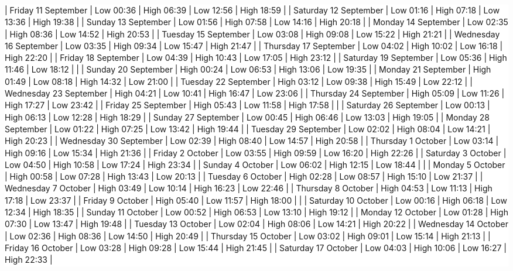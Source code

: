 | Friday 11 September | Low 00:36 | High 06:39 | Low 12:56 | High 18:59 | 
| Saturday 12 September | Low 01:16 | High 07:18 | Low 13:36 | High 19:38 | 
| Sunday 13 September | Low 01:56 | High 07:58 | Low 14:16 | High 20:18 | 
| Monday 14 September | Low 02:35 | High 08:36 | Low 14:52 | High 20:53 | 
| Tuesday 15 September | Low 03:08 | High 09:08 | Low 15:22 | High 21:21 | 
| Wednesday 16 September | Low 03:35 | High 09:34 | Low 15:47 | High 21:47 | 
| Thursday 17 September | Low 04:02 | High 10:02 | Low 16:18 | High 22:20 | 
| Friday 18 September | Low 04:39 | High 10:43 | Low 17:05 | High 23:12 | 
| Saturday 19 September | Low 05:36 | High 11:46 | Low 18:12 |  | 
| Sunday 20 September | High 00:24 | Low 06:53 | High 13:06 | Low 19:35 | 
| Monday 21 September | High 01:49 | Low 08:18 | High 14:32 | Low 21:00 | 
| Tuesday 22 September | High 03:12 | Low 09:38 | High 15:49 | Low 22:12 | 
| Wednesday 23 September | High 04:21 | Low 10:41 | High 16:47 | Low 23:06 | 
| Thursday 24 September | High 05:09 | Low 11:26 | High 17:27 | Low 23:42 | 
| Friday 25 September | High 05:43 | Low 11:58 | High 17:58 |  | 
| Saturday 26 September | Low 00:13 | High 06:13 | Low 12:28 | High 18:29 | 
| Sunday 27 September | Low 00:45 | High 06:46 | Low 13:03 | High 19:05 | 
| Monday 28 September | Low 01:22 | High 07:25 | Low 13:42 | High 19:44 | 
| Tuesday 29 September | Low 02:02 | High 08:04 | Low 14:21 | High 20:23 | 
| Wednesday 30 September | Low 02:39 | High 08:40 | Low 14:57 | High 20:58 | 
| Thursday 1 October | Low 03:14 | High 09:16 | Low 15:34 | High 21:36 | 
| Friday 2 October | Low 03:55 | High 09:59 | Low 16:20 | High 22:26 | 
| Saturday 3 October | Low 04:50 | High 10:58 | Low 17:24 | High 23:34 | 
| Sunday 4 October | Low 06:02 | High 12:15 | Low 18:44 |  | 
| Monday 5 October | High 00:58 | Low 07:28 | High 13:43 | Low 20:13 | 
| Tuesday 6 October | High 02:28 | Low 08:57 | High 15:10 | Low 21:37 | 
| Wednesday 7 October | High 03:49 | Low 10:14 | High 16:23 | Low 22:46 | 
| Thursday 8 October | High 04:53 | Low 11:13 | High 17:18 | Low 23:37 | 
| Friday 9 October | High 05:40 | Low 11:57 | High 18:00 |  | 
| Saturday 10 October | Low 00:16 | High 06:18 | Low 12:34 | High 18:35 | 
| Sunday 11 October | Low 00:52 | High 06:53 | Low 13:10 | High 19:12 | 
| Monday 12 October | Low 01:28 | High 07:30 | Low 13:47 | High 19:48 | 
| Tuesday 13 October | Low 02:04 | High 08:06 | Low 14:21 | High 20:22 | 
| Wednesday 14 October | Low 02:36 | High 08:36 | Low 14:50 | High 20:49 | 
| Thursday 15 October | Low 03:02 | High 09:01 | Low 15:14 | High 21:13 | 
| Friday 16 October | Low 03:28 | High 09:28 | Low 15:44 | High 21:45 | 
| Saturday 17 October | Low 04:03 | High 10:06 | Low 16:27 | High 22:33 | 